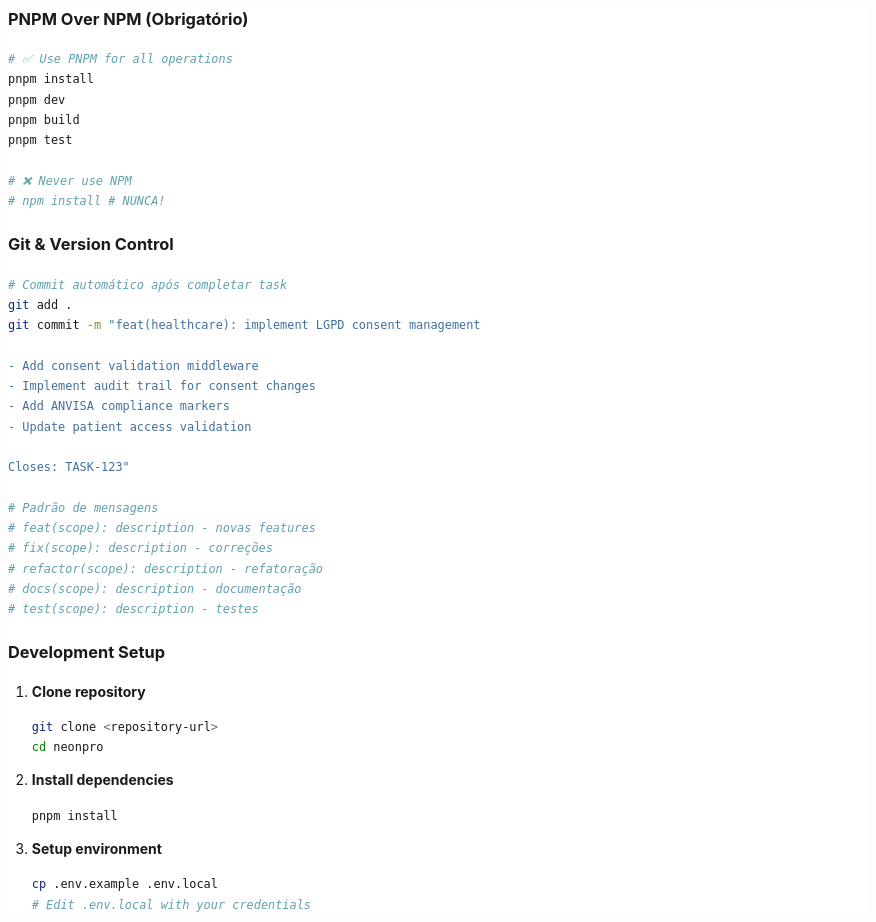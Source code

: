 ### **PNPM Over NPM (Obrigatório)**

```bash
# ✅ Use PNPM for all operations
pnpm install
pnpm dev
pnpm build
pnpm test

# ❌ Never use NPM
# npm install # NUNCA!
```

### **Git & Version Control**

```bash
# Commit automático após completar task
git add .
git commit -m "feat(healthcare): implement LGPD consent management

- Add consent validation middleware
- Implement audit trail for consent changes
- Add ANVISA compliance markers
- Update patient access validation

Closes: TASK-123"

# Padrão de mensagens
# feat(scope): description - novas features
# fix(scope): description - correções
# refactor(scope): description - refatoração
# docs(scope): description - documentação
# test(scope): description - testes
```

### **Development Setup**

1. **Clone repository**

   ```bash
   git clone <repository-url>
   cd neonpro
   ```

2. **Install dependencies**

   ```bash
   pnpm install
   ```

3. **Setup environment**

   ```bash
   cp .env.example .env.local
   # Edit .env.local with your credentials
   ```
